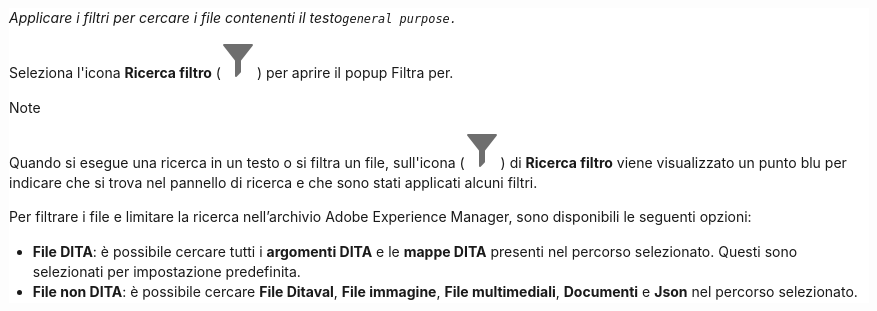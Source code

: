 *Applicare i filtri per cercare i file contenenti il testo`general purpose.`*

Seleziona l&#39;icona **Ricerca filtro** \(![Icona filtro di ricerca](images/filter-search-icon.svg)\) per aprire il popup Filtra per.

>[!NOTE]
>
> Quando si esegue una ricerca in un testo o si filtra un file, sull&#39;icona \(![Icona filtro di ricerca](images/filter-search-icon.svg)\) di **Ricerca filtro** viene visualizzato un punto blu per indicare che si trova nel pannello di ricerca e che sono stati applicati alcuni filtri.


Per filtrare i file e limitare la ricerca nell’archivio Adobe Experience Manager, sono disponibili le seguenti opzioni:

- **File DITA**: è possibile cercare tutti i **argomenti DITA** e le **mappe DITA** presenti nel percorso selezionato. Questi sono selezionati per impostazione predefinita.
- **File non DITA**: è possibile cercare **File Ditaval**, **File immagine**, **File multimediali**, **Documenti** e **Json** nel percorso selezionato.
